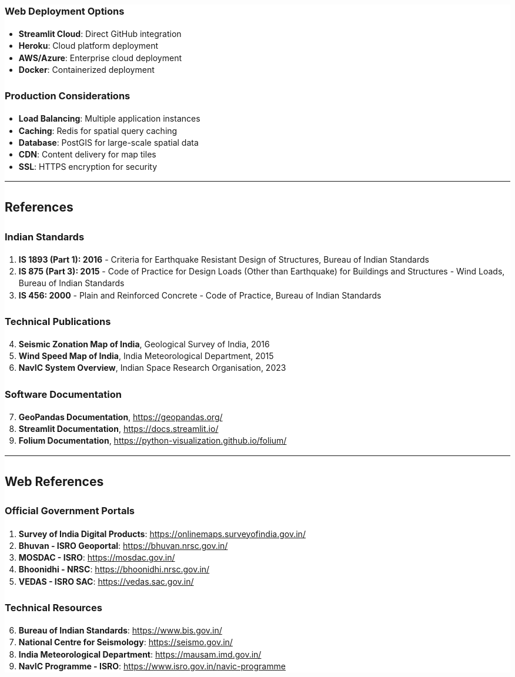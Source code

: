 ### Web Deployment Options
- **Streamlit Cloud**: Direct GitHub integration
- **Heroku**: Cloud platform deployment
- **AWS/Azure**: Enterprise cloud deployment
- **Docker**: Containerized deployment

### Production Considerations
- **Load Balancing**: Multiple application instances
- **Caching**: Redis for spatial query caching
- **Database**: PostGIS for large-scale spatial data
- **CDN**: Content delivery for map tiles
- **SSL**: HTTPS encryption for security

---

## References

### Indian Standards
1. **IS 1893 (Part 1): 2016** - Criteria for Earthquake Resistant Design of Structures, Bureau of Indian Standards
2. **IS 875 (Part 3): 2015** - Code of Practice for Design Loads (Other than Earthquake) for Buildings and Structures - Wind Loads, Bureau of Indian Standards
3. **IS 456: 2000** - Plain and Reinforced Concrete - Code of Practice, Bureau of Indian Standards

### Technical Publications
4. **Seismic Zonation Map of India**, Geological Survey of India, 2016
5. **Wind Speed Map of India**, India Meteorological Department, 2015
6. **NavIC System Overview**, Indian Space Research Organisation, 2023

### Software Documentation
7. **GeoPandas Documentation**, https://geopandas.org/
8. **Streamlit Documentation**, https://docs.streamlit.io/
9. **Folium Documentation**, https://python-visualization.github.io/folium/

---

## Web References

### Official Government Portals
1. **Survey of India Digital Products**: https://onlinemaps.surveyofindia.gov.in/
2. **Bhuvan - ISRO Geoportal**: https://bhuvan.nrsc.gov.in/
3. **MOSDAC - ISRO**: https://mosdac.gov.in/
4. **Bhoonidhi - NRSC**: https://bhoonidhi.nrsc.gov.in/
5. **VEDAS - ISRO SAC**: https://vedas.sac.gov.in/

### Technical Resources
6. **Bureau of Indian Standards**: https://www.bis.gov.in/
7. **National Centre for Seismology**: https://seismo.gov.in/
8. **India Meteorological Department**: https://mausam.imd.gov.in/
9. **NavIC Programme - ISRO**: https://www.isro.gov.in/navic-programme
